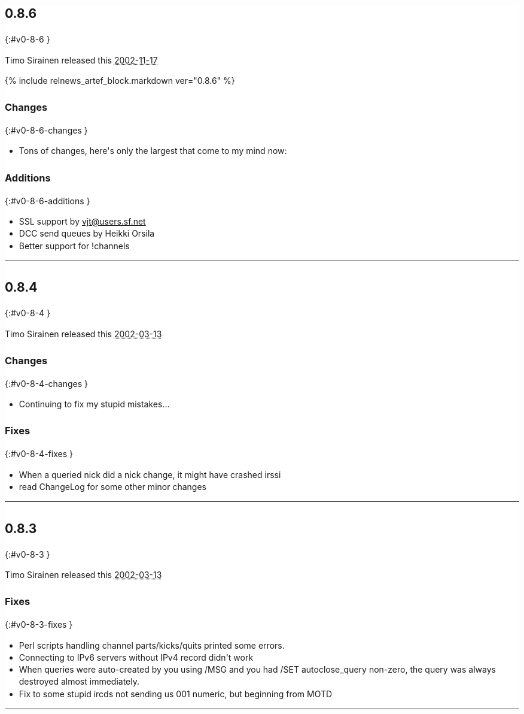 
## 0.8.6
{:#v0-8-6 }

Timo Sirainen released this <abbr class="timeago" title="2002-11-17">2002-11-17</abbr> 

{% include relnews_artef_block.markdown ver="0.8.6" %}

### Changes
{:#v0-8-6-changes }

- Tons of changes, here's only the largest that come to my mind now:

### Additions
{:#v0-8-6-additions }

- SSL support by vjt@users.sf.net
- DCC send queues by Heikki Orsila
- Better support for !channels

---

## 0.8.4
{:#v0-8-4 }

Timo Sirainen released this <abbr class="timeago" title="2002-03-13">2002-03-13</abbr> 

### Changes
{:#v0-8-4-changes }

- Continuing to fix my stupid mistakes...

### Fixes
{:#v0-8-4-fixes }

- When a queried nick did a nick change, it might have crashed irssi
- read ChangeLog for some other minor changes

---

## 0.8.3
{:#v0-8-3 }

Timo Sirainen released this <abbr class="timeago" title="2002-03-13">2002-03-13</abbr> 

### Fixes
{:#v0-8-3-fixes }

- Perl scripts handling channel parts/kicks/quits printed some errors.
- Connecting to IPv6 servers without IPv4 record didn't work
- When queries were auto-created by you using /MSG and you had /SET autoclose_query non-zero, the query was always destroyed almost immediately.
- Fix to some stupid ircds not sending us 001 numeric, but beginning from MOTD

---